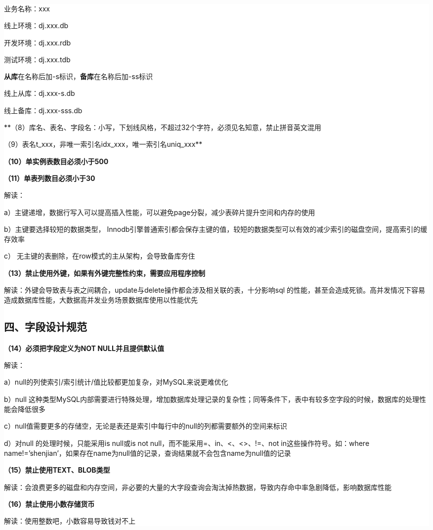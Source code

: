 业务名称：xxx

线上环境：dj.xxx.db

开发环境：dj.xxx.rdb

测试环境：dj.xxx.tdb

**从库**在名称后加-s标识，**备库**在名称后加-ss标识

线上从库：dj.xxx-s.db

线上备库：dj.xxx-sss.db


**（8）库名、表名、字段名：小写，下划线风格，不超过32个字符，必须见名知意，禁止拼音英文混用

（9）表名t_xxx，非唯一索引名idx_xxx，唯一索引名uniq_xxx**

**（10）单实例表数目必须小于500**


**（11）单表列数目必须小于30**

解读：

a）主键递增，数据行写入可以提高插入性能，可以避免page分裂，减少表碎片提升空间和内存的使用

b）主键要选择较短的数据类型， Innodb引擎普通索引都会保存主键的值，较短的数据类型可以有效的减少索引的磁盘空间，提高索引的缓存效率

c） 无主键的表删除，在row模式的主从架构，会导致备库夯住



**（13）禁止使用外键，如果有外键完整性约束，需要应用程序控制**

解读：外键会导致表与表之间耦合，update与delete操作都会涉及相关联的表，十分影响sql 的性能，甚至会造成死锁。高并发情况下容易造成数据库性能，大数据高并发业务场景数据库使用以性能优先



## 四、字段设计规范

**（14）必须把字段定义为NOT NULL并且提供默认值**

解读：

a）null的列使索引/索引统计/值比较都更加复杂，对MySQL来说更难优化

b）null 这种类型MySQL内部需要进行特殊处理，增加数据库处理记录的复杂性；同等条件下，表中有较多空字段的时候，数据库的处理性能会降低很多

c）null值需要更多的存储空，无论是表还是索引中每行中的null的列都需要额外的空间来标识

d）对null 的处理时候，只能采用is null或is not null，而不能采用=、in、<、<>、!=、not in这些操作符号。如：where name!=’shenjian’，如果存在name为null值的记录，查询结果就不会包含name为null值的记录



**（15）禁止使用TEXT、BLOB类型**

解读：会浪费更多的磁盘和内存空间，非必要的大量的大字段查询会淘汰掉热数据，导致内存命中率急剧降低，影响数据库性能



**（16）禁止使用小数存储货币**

解读：使用整数吧，小数容易导致钱对不上
